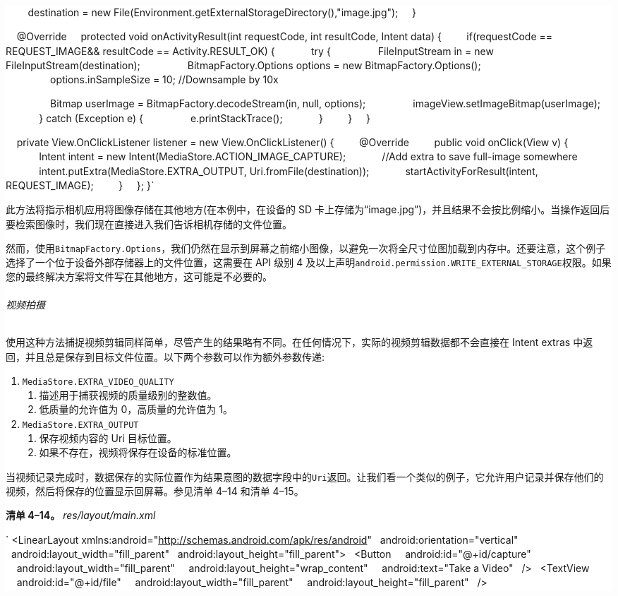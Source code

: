         destination = new File(Environment.getExternalStorageDirectory(),"image.jpg");
    }

    @Override
    protected void onActivityResult(int requestCode, int resultCode, Intent data) {
        if(requestCode == REQUEST_IMAGE&& resultCode == Activity.RESULT_OK) {
            try {
                FileInputStream in = new FileInputStream(destination);
                BitmapFactory.Options options = new BitmapFactory.Options();
                options.inSampleSize = 10; //Downsample by 10x

                Bitmap userImage = BitmapFactory.decodeStream(in, null, options);
                imageView.setImageBitmap(userImage);
            } catch (Exception e) {
                e.printStackTrace();
            }
        }
    }

    private View.OnClickListener listener = new View.OnClickListener() {
        @Override
        public void onClick(View v) {
            Intent intent = new Intent(MediaStore.ACTION_IMAGE_CAPTURE);
            //Add extra to save full-image somewhere
            intent.putExtra(MediaStore.EXTRA_OUTPUT, Uri.fromFile(destination));
            startActivityForResult(intent, REQUEST_IMAGE);
        }
    };
}`

此方法将指示相机应用将图像存储在其他地方(在本例中，在设备的 SD 卡上存储为“image.jpg”)，并且结果不会按比例缩小。当操作返回后要检索图像时，我们现在直接进入我们告诉相机存储的文件位置。

然而，使用`BitmapFactory.Options`，我们仍然在显示到屏幕之前缩小图像，以避免一次将全尺寸位图加载到内存中。还要注意，这个例子选择了一个位于设备外部存储器上的文件位置，这需要在 API 级别 4 及以上声明`android.permission.WRITE_EXTERNAL_STORAGE`权限。如果您的最终解决方案将文件写在其他地方，这可能是不必要的。

###### 视频拍摄

使用这种方法捕捉视频剪辑同样简单，尽管产生的结果略有不同。在任何情况下，实际的视频剪辑数据都不会直接在 Intent extras 中返回，并且总是保存到目标文件位置。以下两个参数可以作为额外参数传递:

1.  `MediaStore.EXTRA_VIDEO_QUALITY`
    1.  描述用于捕获视频的质量级别的整数值。
    2.  低质量的允许值为 0，高质量的允许值为 1。
2.  `MediaStore.EXTRA_OUTPUT`
    1.  保存视频内容的 Uri 目标位置。
    2.  如果不存在，视频将保存在设备的标准位置。

当视频记录完成时，数据保存的实际位置作为结果意图的数据字段中的`Uri`返回。让我们看一个类似的例子，它允许用户记录并保存他们的视频，然后将保存的位置显示回屏幕。参见清单 4–14 和清单 4–15。

**清单 4–14。** *res/layout/main.xml*

`<?xml version="1.0" encoding="utf-8"?>
<LinearLayout xmlns:android="http://schemas.android.com/apk/res/android"
  android:orientation="vertical"
  android:layout_width="fill_parent"
  android:layout_height="fill_parent">
  <Button
    android:id="@+id/capture"
    android:layout_width="fill_parent"
    android:layout_height="wrap_content"
    android:text="Take a Video"
  />
  <TextView
    android:id="@+id/file"
    android:layout_width="fill_parent"
    android:layout_height="fill_parent"
  />